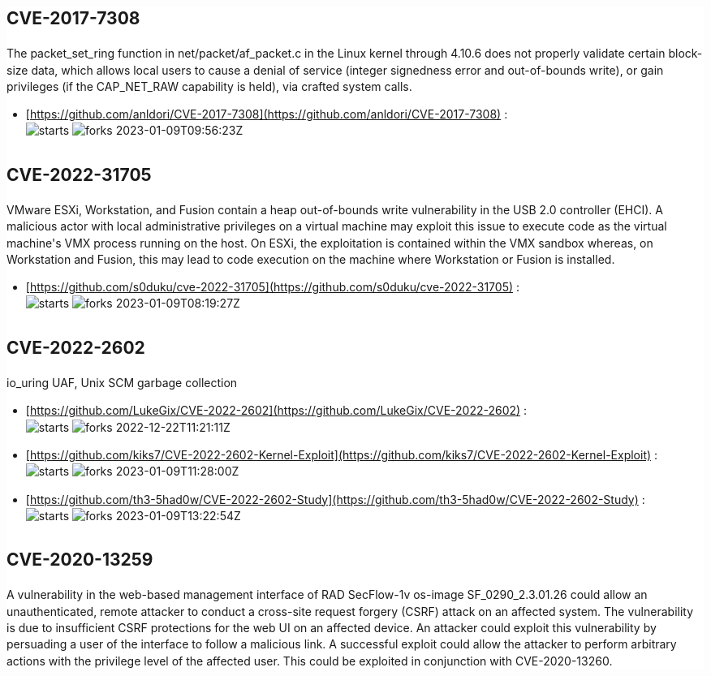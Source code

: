 ## CVE-2017-7308
 The packet_set_ring function in net/packet/af_packet.c in the Linux kernel through 4.10.6 does not properly validate certain block-size data, which allows local users to cause a denial of service (integer signedness error and out-of-bounds write), or gain privileges (if the CAP_NET_RAW capability is held), via crafted system calls.

- [https://github.com/anldori/CVE-2017-7308](https://github.com/anldori/CVE-2017-7308) :  
![starts](https://img.shields.io/github/stars/anldori/CVE-2017-7308.svg) 
![forks](https://img.shields.io/github/forks/anldori/CVE-2017-7308.svg) 
2023-01-09T09:56:23Z

## CVE-2022-31705
 VMware ESXi, Workstation, and Fusion contain a heap out-of-bounds write vulnerability in the USB 2.0 controller (EHCI). A malicious actor with local administrative privileges on a virtual machine may exploit this issue to execute code as the virtual machine's VMX process running on the host. On ESXi, the exploitation is contained within the VMX sandbox whereas, on Workstation and Fusion, this may lead to code execution on the machine where Workstation or Fusion is installed.

- [https://github.com/s0duku/cve-2022-31705](https://github.com/s0duku/cve-2022-31705) :  
![starts](https://img.shields.io/github/stars/s0duku/cve-2022-31705.svg) 
![forks](https://img.shields.io/github/forks/s0duku/cve-2022-31705.svg) 
2023-01-09T08:19:27Z

## CVE-2022-2602
 io_uring UAF, Unix SCM garbage collection

- [https://github.com/LukeGix/CVE-2022-2602](https://github.com/LukeGix/CVE-2022-2602) :  
![starts](https://img.shields.io/github/stars/LukeGix/CVE-2022-2602.svg) 
![forks](https://img.shields.io/github/forks/LukeGix/CVE-2022-2602.svg) 
2022-12-22T11:21:11Z

- [https://github.com/kiks7/CVE-2022-2602-Kernel-Exploit](https://github.com/kiks7/CVE-2022-2602-Kernel-Exploit) :  
![starts](https://img.shields.io/github/stars/kiks7/CVE-2022-2602-Kernel-Exploit.svg) 
![forks](https://img.shields.io/github/forks/kiks7/CVE-2022-2602-Kernel-Exploit.svg) 
2023-01-09T11:28:00Z

- [https://github.com/th3-5had0w/CVE-2022-2602-Study](https://github.com/th3-5had0w/CVE-2022-2602-Study) :  
![starts](https://img.shields.io/github/stars/th3-5had0w/CVE-2022-2602-Study.svg) 
![forks](https://img.shields.io/github/forks/th3-5had0w/CVE-2022-2602-Study.svg) 
2023-01-09T13:22:54Z

## CVE-2020-13259
 A vulnerability in the web-based management interface of RAD SecFlow-1v os-image SF_0290_2.3.01.26 could allow an unauthenticated, remote attacker to conduct a cross-site request forgery (CSRF) attack on an affected system. The vulnerability is due to insufficient CSRF protections for the web UI on an affected device. An attacker could exploit this vulnerability by persuading a user of the interface to follow a malicious link. A successful exploit could allow the attacker to perform arbitrary actions with the privilege level of the affected user. This could be exploited in conjunction with CVE-2020-13260.
